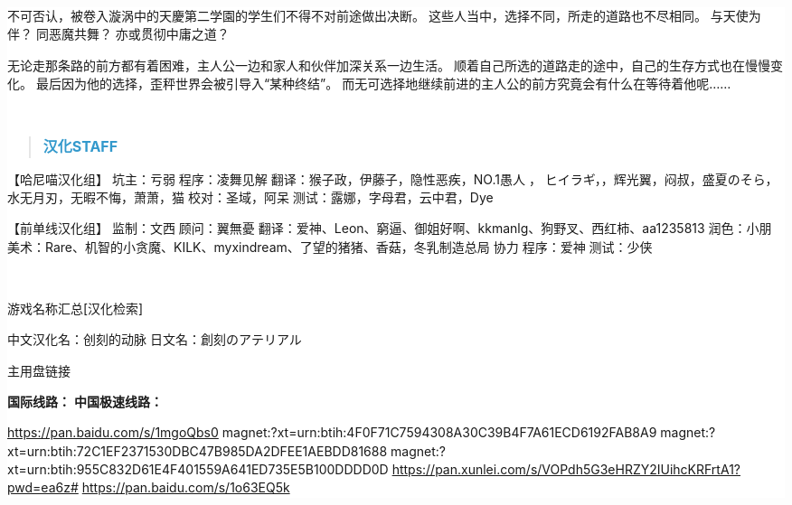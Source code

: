 不可否认，被卷入漩涡中的天慶第二学園的学生们不得不对前途做出决断。
这些人当中，选择不同，所走的道路也不尽相同。
与天使为伴？
同恶魔共舞？
亦或贯彻中庸之道？

无论走那条路的前方都有着困难，主人公一边和家人和伙伴加深关系一边生活。
顺着自己所选的道路走的途中，自己的生存方式也在慢慢变化。
最后因为他的选择，歪秤世界会被引导入“某种终结”。
而无可选择地继续前进的主人公的前方究竟会有什么在等待着他呢……

</div>
&nbsp;
<blockquote><b><span style="font-size: 12pt; color: #3399cc;">汉化STAFF</span></b></blockquote>
<div>

【哈尼喵汉化组】
坑主：亏弱
程序：凌舞见解
翻译：猴子政，伊藤子，隐性恶疾，NO.1愚人 ， ヒイラギ，，辉光翼，闷叔，盛夏のそら，
水无月刃，无暇不悔，萧萧，猫
校对：圣域，阿呆
测试：露娜，字母君，云中君，Dye

【前单线汉化组】
监制：文西
顾问：翼無憂
翻译：爱神、Leon、窮逼、御姐好啊、kkmanlg、狗野叉、西红柿、aa1235813
润色：小朋
美术：Rare、机智的小贪魔、KILK、myxindream、了望的猪猪、香菇，冬乳制造总局 协力
程序：爱神
测试：少侠

</div>
&nbsp;

游戏名称汇总[汉化检索]

中文汉化名：创刻的动脉
日文名：創刻のアテリアル

</div>
<div class="panel panel-primary">
<div class="panel-heading">主用盘链接</div>
<div class="panel-body">

<b>国际线路：</b>
<b>中国极速线路：</b>


https://pan.baidu.com/s/1mgoQbs0
magnet:?xt=urn:btih:4F0F71C7594308A30C39B4F7A61ECD6192FAB8A9
magnet:?xt=urn:btih:72C1EF2371530DBC47B985DA2DFEE1AEBDD81688
magnet:?xt=urn:btih:955C832D61E4F401559A641ED735E5B100DDDD0D
https://pan.xunlei.com/s/VOPdh5G3eHRZY2IUihcKRFrtA1?pwd=ea6z#
https://pan.baidu.com/s/1o63EQ5k
